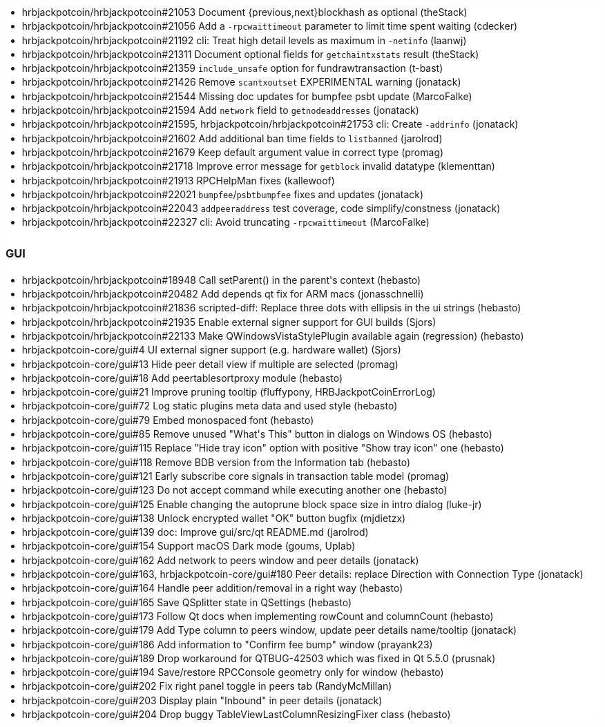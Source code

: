 - hrbjackpotcoin/hrbjackpotcoin#21053 Document {previous,next}blockhash as optional (theStack)
- hrbjackpotcoin/hrbjackpotcoin#21056 Add a `-rpcwaittimeout` parameter to limit time spent waiting (cdecker)
- hrbjackpotcoin/hrbjackpotcoin#21192 cli: Treat high detail levels as maximum in `-netinfo` (laanwj)
- hrbjackpotcoin/hrbjackpotcoin#21311 Document optional fields for `getchaintxstats` result (theStack)
- hrbjackpotcoin/hrbjackpotcoin#21359 `include_unsafe` option for fundrawtransaction (t-bast)
- hrbjackpotcoin/hrbjackpotcoin#21426 Remove `scantxoutset` EXPERIMENTAL warning (jonatack)
- hrbjackpotcoin/hrbjackpotcoin#21544 Missing doc updates for bumpfee psbt update (MarcoFalke)
- hrbjackpotcoin/hrbjackpotcoin#21594 Add `network` field to `getnodeaddresses` (jonatack)
- hrbjackpotcoin/hrbjackpotcoin#21595, hrbjackpotcoin/hrbjackpotcoin#21753 cli: Create `-addrinfo` (jonatack)
- hrbjackpotcoin/hrbjackpotcoin#21602 Add additional ban time fields to `listbanned` (jarolrod)
- hrbjackpotcoin/hrbjackpotcoin#21679 Keep default argument value in correct type (promag)
- hrbjackpotcoin/hrbjackpotcoin#21718 Improve error message for `getblock` invalid datatype (klementtan)
- hrbjackpotcoin/hrbjackpotcoin#21913 RPCHelpMan fixes (kallewoof)
- hrbjackpotcoin/hrbjackpotcoin#22021 `bumpfee`/`psbtbumpfee` fixes and updates (jonatack)
- hrbjackpotcoin/hrbjackpotcoin#22043 `addpeeraddress` test coverage, code simplify/constness (jonatack)
- hrbjackpotcoin/hrbjackpotcoin#22327 cli: Avoid truncating `-rpcwaittimeout` (MarcoFalke)

### GUI
- hrbjackpotcoin/hrbjackpotcoin#18948 Call setParent() in the parent's context (hebasto)
- hrbjackpotcoin/hrbjackpotcoin#20482 Add depends qt fix for ARM macs (jonasschnelli)
- hrbjackpotcoin/hrbjackpotcoin#21836 scripted-diff: Replace three dots with ellipsis in the ui strings (hebasto)
- hrbjackpotcoin/hrbjackpotcoin#21935 Enable external signer support for GUI builds (Sjors)
- hrbjackpotcoin/hrbjackpotcoin#22133 Make QWindowsVistaStylePlugin available again (regression) (hebasto)
- hrbjackpotcoin-core/gui#4 UI external signer support (e.g. hardware wallet) (Sjors)
- hrbjackpotcoin-core/gui#13 Hide peer detail view if multiple are selected (promag)
- hrbjackpotcoin-core/gui#18 Add peertablesortproxy module (hebasto)
- hrbjackpotcoin-core/gui#21 Improve pruning tooltip (fluffypony, HRBJackpotCoinErrorLog)
- hrbjackpotcoin-core/gui#72 Log static plugins meta data and used style (hebasto)
- hrbjackpotcoin-core/gui#79 Embed monospaced font (hebasto)
- hrbjackpotcoin-core/gui#85 Remove unused "What's This" button in dialogs on Windows OS (hebasto)
- hrbjackpotcoin-core/gui#115 Replace "Hide tray icon" option with positive "Show tray icon" one (hebasto)
- hrbjackpotcoin-core/gui#118 Remove BDB version from the Information tab (hebasto)
- hrbjackpotcoin-core/gui#121 Early subscribe core signals in transaction table model (promag)
- hrbjackpotcoin-core/gui#123 Do not accept command while executing another one (hebasto)
- hrbjackpotcoin-core/gui#125 Enable changing the autoprune block space size in intro dialog (luke-jr)
- hrbjackpotcoin-core/gui#138 Unlock encrypted wallet "OK" button bugfix (mjdietzx)
- hrbjackpotcoin-core/gui#139 doc: Improve gui/src/qt README.md (jarolrod)
- hrbjackpotcoin-core/gui#154 Support macOS Dark mode (goums, Uplab)
- hrbjackpotcoin-core/gui#162 Add network to peers window and peer details (jonatack)
- hrbjackpotcoin-core/gui#163, hrbjackpotcoin-core/gui#180 Peer details: replace Direction with Connection Type (jonatack)
- hrbjackpotcoin-core/gui#164 Handle peer addition/removal in a right way (hebasto)
- hrbjackpotcoin-core/gui#165 Save QSplitter state in QSettings (hebasto)
- hrbjackpotcoin-core/gui#173 Follow Qt docs when implementing rowCount and columnCount (hebasto)
- hrbjackpotcoin-core/gui#179 Add Type column to peers window, update peer details name/tooltip (jonatack)
- hrbjackpotcoin-core/gui#186 Add information to "Confirm fee bump" window (prayank23)
- hrbjackpotcoin-core/gui#189 Drop workaround for QTBUG-42503 which was fixed in Qt 5.5.0 (prusnak)
- hrbjackpotcoin-core/gui#194 Save/restore RPCConsole geometry only for window (hebasto)
- hrbjackpotcoin-core/gui#202 Fix right panel toggle in peers tab (RandyMcMillan)
- hrbjackpotcoin-core/gui#203 Display plain "Inbound" in peer details (jonatack)
- hrbjackpotcoin-core/gui#204 Drop buggy TableViewLastColumnResizingFixer class (hebasto)